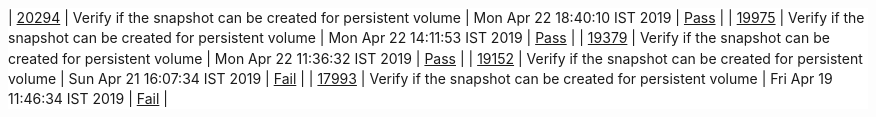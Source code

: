 |     <a href="https://gitlab.openebs.ci/openebs/e2e-openshift/-/jobs/20294">20294</a>           |  Verify if the snapshot can be created for persistent volume           | Mon Apr 22 18:40:10 IST 2019  | <a href="https://e2e-logs.openebs100.io/app/kibana#/discover?_g=(refreshInterval:(pause:!t,value:0),time:(from:now-7d,mode:quick,to:now))&_a=(columns:!(_source),filters:!(('$state':(store:appState),meta:(alias:!n,disabled:!f,index:cluster-logs,key:commit_id,negate:!f,params:(query:d0cb69c17b582910f163fca5f8d5b581cc0d326d,type:phrase),type:phrase,value:d0cb69c17b582910f163fca5f8d5b581cc0d326d),query:(match:(commit_id:(query:d0cb69c17b582910f163fca5f8d5b581cc0d326d,type:phrase)))),('$state':(store:appState),meta:(alias:!n,disabled:!f,index:cluster-logs,key:pipeline_id,negate:!f,params:(query:1015,type:phrase),type:phrase,value:1015),query:(match:(pipeline_id:(query:1015,type:phrase))))),index:cluster-logs,interval:auto,query:(language:lucene,query:''),sort:!('@timestamp',desc))">Pass</a> |
|     <a href="https://gitlab.openebs.ci/openebs/e2e-openshift/-/jobs/19975">19975</a>           |  Verify if the snapshot can be created for persistent volume           | Mon Apr 22 14:11:53 IST 2019  | <a href="https://e2e-logs.openebs100.io/app/kibana#/discover?_g=(refreshInterval:(pause:!t,value:0),time:(from:now-7d,mode:quick,to:now))&_a=(columns:!(_source),filters:!(('$state':(store:appState),meta:(alias:!n,disabled:!f,index:cluster-logs,key:commit_id,negate:!f,params:(query:d0cb69c17b582910f163fca5f8d5b581cc0d326d,type:phrase),type:phrase,value:d0cb69c17b582910f163fca5f8d5b581cc0d326d),query:(match:(commit_id:(query:d0cb69c17b582910f163fca5f8d5b581cc0d326d,type:phrase)))),('$state':(store:appState),meta:(alias:!n,disabled:!f,index:cluster-logs,key:pipeline_id,negate:!f,params:(query:1000,type:phrase),type:phrase,value:1000),query:(match:(pipeline_id:(query:1000,type:phrase))))),index:cluster-logs,interval:auto,query:(language:lucene,query:''),sort:!('@timestamp',desc))">Pass</a> |
|     <a href="https://gitlab.openebs.ci/openebs/e2e-openshift/-/jobs/19379">19379</a>           |  Verify if the snapshot can be created for persistent volume           | Mon Apr 22 11:36:32 IST 2019  | <a href="https://e2e-logs.openebs100.io/app/kibana#/discover?_g=(refreshInterval:(pause:!t,value:0),time:(from:now-7d,mode:quick,to:now))&_a=(columns:!(_source),filters:!(('$state':(store:appState),meta:(alias:!n,disabled:!f,index:cluster-logs,key:commit_id,negate:!f,params:(query:d0cb69c17b582910f163fca5f8d5b581cc0d326d,type:phrase),type:phrase,value:d0cb69c17b582910f163fca5f8d5b581cc0d326d),query:(match:(commit_id:(query:d0cb69c17b582910f163fca5f8d5b581cc0d326d,type:phrase)))),('$state':(store:appState),meta:(alias:!n,disabled:!f,index:cluster-logs,key:pipeline_id,negate:!f,params:(query:983,type:phrase),type:phrase,value:983),query:(match:(pipeline_id:(query:983,type:phrase))))),index:cluster-logs,interval:auto,query:(language:lucene,query:''),sort:!('@timestamp',desc))">Pass</a> |
|     <a href="https://gitlab.openebs.ci/openebs/e2e-openshift/-/jobs/19152">19152</a>           |  Verify if the snapshot can be created for persistent volume           | Sun Apr 21 16:07:34 IST 2019  | <a href="https://e2e-logs.openebs100.io/app/kibana#/discover?_g=(refreshInterval:(pause:!t,value:0),time:(from:now-7d,mode:quick,to:now))&_a=(columns:!(_source),filters:!(('$state':(store:appState),meta:(alias:!n,disabled:!f,index:cluster-logs,key:commit_id,negate:!f,params:(query:5524254f4abf5897ebca28b58814a8d3beeba59e,type:phrase),type:phrase,value:5524254f4abf5897ebca28b58814a8d3beeba59e),query:(match:(commit_id:(query:5524254f4abf5897ebca28b58814a8d3beeba59e,type:phrase)))),('$state':(store:appState),meta:(alias:!n,disabled:!f,index:cluster-logs,key:pipeline_id,negate:!f,params:(query:974,type:phrase),type:phrase,value:974),query:(match:(pipeline_id:(query:974,type:phrase))))),index:cluster-logs,interval:auto,query:(language:lucene,query:''),sort:!('@timestamp',desc))">Fail</a> |
|     <a href="https://gitlab.openebs.ci/openebs/e2e-openshift/-/jobs/17993">17993</a>           |  Verify if the snapshot can be created for persistent volume           | Fri Apr 19 11:46:34 IST 2019  | <a href="https://e2e-logs.openebs100.io/app/kibana#/discover?_g=(refreshInterval:(pause:!t,value:0),time:(from:now-7d,mode:quick,to:now))&_a=(columns:!(_source),filters:!(('$state':(store:appState),meta:(alias:!n,disabled:!f,index:cluster-logs,key:commit_id,negate:!f,params:(query:5524254f4abf5897ebca28b58814a8d3beeba59e,type:phrase),type:phrase,value:5524254f4abf5897ebca28b58814a8d3beeba59e),query:(match:(commit_id:(query:5524254f4abf5897ebca28b58814a8d3beeba59e,type:phrase)))),('$state':(store:appState),meta:(alias:!n,disabled:!f,index:cluster-logs,key:pipeline_id,negate:!f,params:(query:941,type:phrase),type:phrase,value:941),query:(match:(pipeline_id:(query:941,type:phrase))))),index:cluster-logs,interval:auto,query:(language:lucene,query:''),sort:!('@timestamp',desc))">Fail</a> |